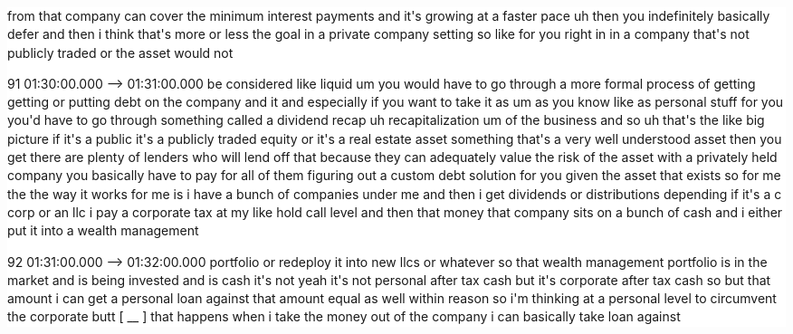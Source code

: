 from that company can cover the
minimum interest payments and it's
growing at a faster pace uh
then you indefinitely basically defer
and then i think that's more or less the
goal
in a private company setting so like for
you right in in a company that's not
publicly traded or the asset would not

91
01:30:00.000 --> 01:31:00.000
be considered like liquid um
you would have to go through a more
formal process of getting getting or
putting debt on the company and it and
especially if you want to take it as
um
as you know like as personal stuff for
you you'd have to go through something
called a dividend recap uh
recapitalization um of the business and
so uh
that's the like big picture if it's a
public it's a publicly traded equity or
it's a real estate asset something
that's a very well understood asset then
you get there are plenty of lenders who
will lend off that because they can
adequately value the risk of the asset
with a privately held company you
basically have to
pay for all of them figuring out a
custom
debt solution for you given the asset
that exists
so for me
the the way it works for me is i have a
bunch of companies under me and then i
get dividends or distributions depending
if it's a c corp or an llc
i pay a corporate tax at my like hold
call level and then that money that
company sits on a bunch of cash and i
either put it into a wealth management

92
01:31:00.000 --> 01:32:00.000
portfolio or redeploy it into new llcs
or whatever so that wealth management
portfolio
is in the market
and is being invested and is cash it's
not yeah it's not personal after tax
cash but it's corporate after tax cash
so
but that amount i can get a personal
loan against that amount equal as well
within reason
so i'm thinking at a personal level to
circumvent the corporate
butt [ __ ] that happens when i take the
money out of the company
i can basically take loan against
